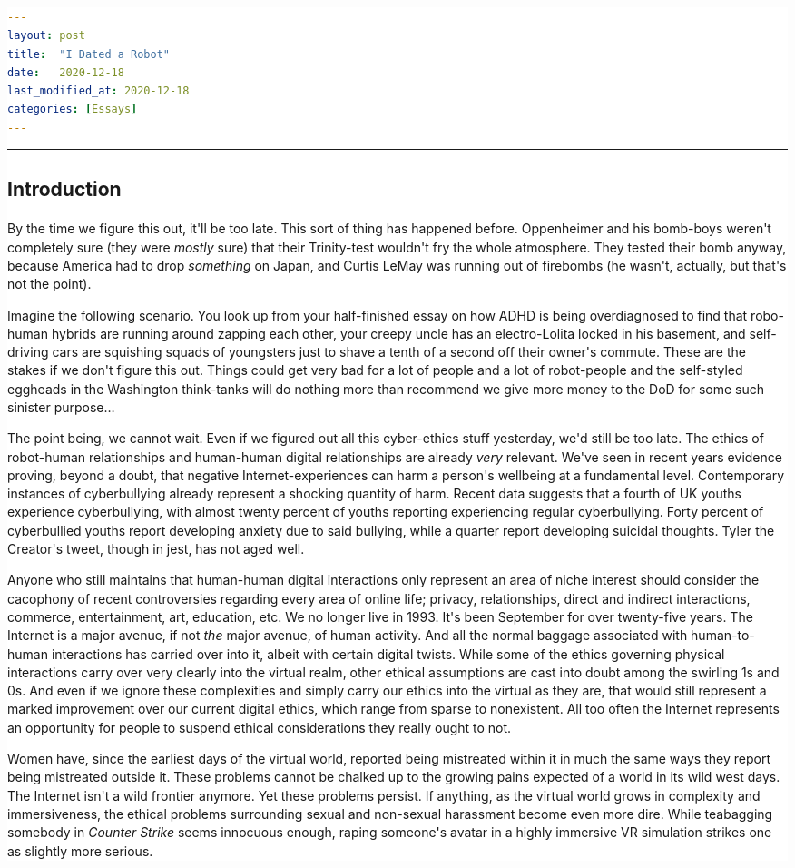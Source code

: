 ```yaml
---
layout: post
title:  "I Dated a Robot"
date:   2020-12-18
last_modified_at: 2020-12-18
categories: [Essays]
---
```

---

## **Introduction**

By the time we figure this out, it&#39;ll be too late. This sort of thing has happened before. Oppenheimer and his bomb-boys weren&#39;t completely sure (they were _mostly_ sure) that their Trinity-test wouldn&#39;t fry the whole atmosphere. They tested their bomb anyway, because America had to drop _something_ on Japan, and Curtis LeMay was running out of firebombs (he wasn&#39;t, actually, but that&#39;s not the point).

Imagine the following scenario. You look up from your half-finished essay on how ADHD is being overdiagnosed to find that robo-human hybrids are running around zapping each other, your creepy uncle has an electro-Lolita locked in his basement, and self-driving cars are squishing squads of youngsters just to shave a tenth of a second off their owner&#39;s commute. These are the stakes if we don&#39;t figure this out. Things could get very bad for a lot of people and a lot of robot-people and the self-styled eggheads in the Washington think-tanks will do nothing more than recommend we give more money to the DoD for some such sinister purpose…

The point being, we cannot wait. Even if we figured out all this cyber-ethics stuff yesterday, we&#39;d still be too late. The ethics of robot-human relationships and human-human digital relationships are already _very_ relevant. We&#39;ve seen in recent years evidence proving, beyond a doubt, that negative Internet-experiences can harm a person&#39;s wellbeing at a fundamental level. Contemporary instances of cyberbullying already represent a shocking quantity of harm. Recent data suggests that a fourth of UK youths experience cyberbullying, with almost twenty percent of youths reporting experiencing regular cyberbullying. Forty percent of cyberbullied youths report developing anxiety due to said bullying, while a quarter report developing suicidal thoughts. Tyler the Creator&#39;s tweet, though in jest, has not aged well.

Anyone who still maintains that human-human digital interactions only represent an area of niche interest should consider the cacophony of recent controversies regarding every area of online life; privacy, relationships, direct and indirect interactions, commerce, entertainment, art, education, etc. We no longer live in 1993. It&#39;s been September for over twenty-five years. The Internet is a major avenue, if not _the_ major avenue, of human activity. And all the normal baggage associated with human-to-human interactions has carried over into it, albeit with certain digital twists. While some of the ethics governing physical interactions carry over very clearly into the virtual realm, other ethical assumptions are cast into doubt among the swirling 1s and 0s. And even if we ignore these complexities and simply carry our ethics into the virtual as they are, that would still represent a marked improvement over our current digital ethics, which range from sparse to nonexistent. All too often the Internet represents an opportunity for people to suspend ethical considerations they really ought to not.

Women have, since the earliest days of the virtual world, reported being mistreated within it in much the same ways they report being mistreated outside it. These problems cannot be chalked up to the growing pains expected of a world in its wild west days. The Internet isn&#39;t a wild frontier anymore. Yet these problems persist. If anything, as the virtual world grows in complexity and immersiveness, the ethical problems surrounding sexual and non-sexual harassment become even more dire. While teabagging somebody in _Counter Strike_ seems innocuous enough, raping someone&#39;s avatar in a highly immersive VR simulation strikes one as slightly more serious.
